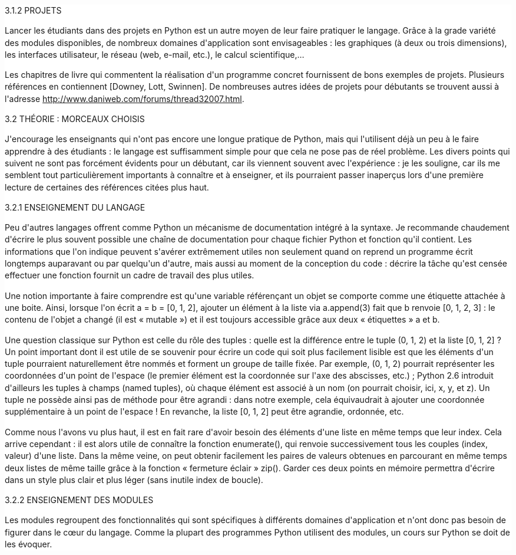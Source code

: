 3.1.2 PROJETS

Lancer les étudiants dans des projets en Python est un autre moyen de leur faire pratiquer le langage. Grâce à la grade variété des modules disponibles, de nombreux domaines d'application sont envisageables : les graphiques (à deux ou trois dimensions), les interfaces utilisateur, le réseau (web, e-mail, etc.), le calcul scientifique,…

Les chapitres de livre qui commentent la réalisation d'un programme concret fournissent de bons exemples de projets. Plusieurs références en contiennent [Downey, Lott, Swinnen]. De nombreuses autres idées de projets pour débutants se trouvent aussi à l'adresse http://www.daniweb.com/forums/thread32007.html.

3.2 THÉORIE : MORCEAUX CHOISIS

J'encourage les enseignants qui n'ont pas encore une longue pratique de Python, mais qui l'utilisent déjà un peu à le faire apprendre à des étudiants : le langage est suffisamment simple pour que cela ne pose pas de réel problème. Les divers points qui suivent ne sont pas forcément évidents pour un débutant, car ils viennent souvent avec l'expérience : je les souligne, car ils me semblent tout particulièrement importants à connaître et à enseigner, et ils pourraient passer inaperçus lors d'une première lecture de certaines des références citées plus haut.

3.2.1 ENSEIGNEMENT DU LANGAGE

Peu d'autres langages offrent comme Python un mécanisme de documentation intégré à la syntaxe. Je recommande chaudement d'écrire le plus souvent possible une chaîne de documentation pour chaque fichier Python et fonction qu'il contient. Les informations que l'on indique peuvent s'avérer extrêmement utiles non seulement quand on reprend un programme écrit longtemps auparavant ou par quelqu'un d'autre, mais aussi au moment de la conception du code : décrire la tâche qu'est censée effectuer une fonction fournit un cadre de travail des plus utiles.

Une notion importante à faire comprendre est qu'une variable référençant un objet se comporte comme une étiquette attachée à une boite. Ainsi, lorsque l'on écrit a = b = [0, 1, 2], ajouter un élément à la liste via a.append(3) fait que b renvoie [0, 1, 2, 3] : le contenu de l'objet a changé (il est « mutable ») et il est toujours accessible grâce aux deux « étiquettes » a et b.

Une question classique sur Python est celle du rôle des tuples : quelle est la différence entre le tuple (0, 1, 2) et la liste [0, 1, 2] ? Un point important dont il est utile de se souvenir pour écrire un code qui soit plus facilement lisible est que les éléments d'un tuple pourraient naturellement être nommés et forment un groupe de taille fixée. Par exemple, (0, 1, 2) pourrait représenter les coordonnées d'un point de l'espace (le premier élément est la coordonnée sur l'axe des abscisses, etc.) ; Python 2.6 introduit d'ailleurs les tuples à champs (named tuples), où chaque élément est associé à un nom (on pourrait choisir, ici, x, y, et z). Un tuple ne possède ainsi pas de méthode pour être agrandi : dans notre exemple, cela équivaudrait à ajouter une coordonnée supplémentaire à un point de l'espace ! En revanche, la liste [0, 1, 2] peut être agrandie, ordonnée, etc.

Comme nous l'avons vu plus haut, il est en fait rare d'avoir besoin des éléments d'une liste en même temps que leur index. Cela arrive cependant : il est alors utile de connaître la fonction enumerate(), qui renvoie successivement tous les couples (index, valeur) d'une liste. Dans la même veine, on peut obtenir facilement les paires de valeurs obtenues en parcourant en même temps deux listes de même taille grâce à la fonction « fermeture éclair » zip(). Garder ces deux points en mémoire permettra d'écrire dans un style plus clair et plus léger (sans inutile index de boucle).

3.2.2 ENSEIGNEMENT DES MODULES

Les modules regroupent des fonctionnalités qui sont spécifiques à différents domaines d'application et n'ont donc pas besoin de figurer dans le cœur du langage. Comme la plupart des programmes Python utilisent des modules, un cours sur Python se doit de les évoquer.
